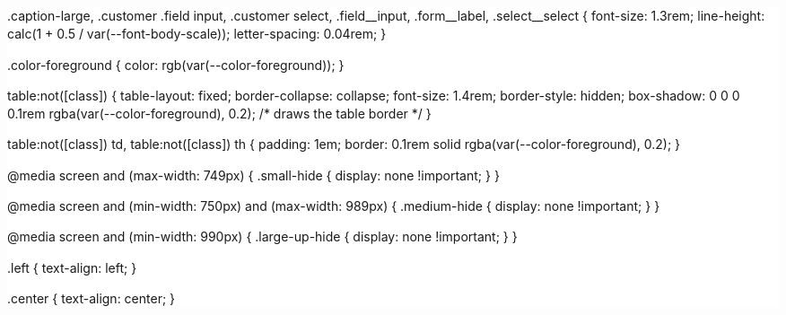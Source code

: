.caption-large,
.customer .field input,
.customer select,
.field__input,
.form__label,
.select__select {
  font-size: 1.3rem;
  line-height: calc(1 + 0.5 / var(--font-body-scale));
  letter-spacing: 0.04rem;
}

.color-foreground {
  color: rgb(var(--color-foreground));
}

table:not([class]) {
  table-layout: fixed;
  border-collapse: collapse;
  font-size: 1.4rem;
  border-style: hidden;
  box-shadow: 0 0 0 0.1rem rgba(var(--color-foreground), 0.2);
  /* draws the table border  */
}

table:not([class]) td,
table:not([class]) th {
  padding: 1em;
  border: 0.1rem solid rgba(var(--color-foreground), 0.2);
}

@media screen and (max-width: 749px) {
  .small-hide {
    display: none !important;
  }
}

@media screen and (min-width: 750px) and (max-width: 989px) {
  .medium-hide {
    display: none !important;
  }
}

@media screen and (min-width: 990px) {
  .large-up-hide {
    display: none !important;
  }
}

.left {
  text-align: left;
}

.center {
  text-align: center;
}
